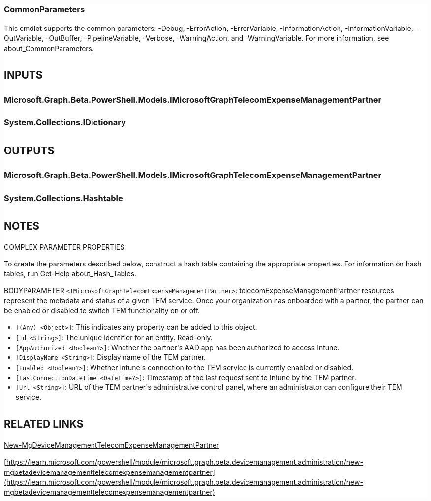### CommonParameters
This cmdlet supports the common parameters: -Debug, -ErrorAction, -ErrorVariable, -InformationAction, -InformationVariable, -OutVariable, -OutBuffer, -PipelineVariable, -Verbose, -WarningAction, and -WarningVariable. For more information, see [about_CommonParameters](http://go.microsoft.com/fwlink/?LinkID=113216).

## INPUTS

### Microsoft.Graph.Beta.PowerShell.Models.IMicrosoftGraphTelecomExpenseManagementPartner
### System.Collections.IDictionary
## OUTPUTS

### Microsoft.Graph.Beta.PowerShell.Models.IMicrosoftGraphTelecomExpenseManagementPartner
### System.Collections.Hashtable
## NOTES
COMPLEX PARAMETER PROPERTIES

To create the parameters described below, construct a hash table containing the appropriate properties.
For information on hash tables, run Get-Help about_Hash_Tables.

BODYPARAMETER `<IMicrosoftGraphTelecomExpenseManagementPartner>`: telecomExpenseManagementPartner resources represent the metadata and status of a given TEM service.
Once your organization has onboarded with a partner, the partner can be enabled or disabled to switch TEM functionality on or off.
  - `[(Any) <Object>]`: This indicates any property can be added to this object.
  - `[Id <String>]`: The unique identifier for an entity.
Read-only.
  - `[AppAuthorized <Boolean?>]`: Whether the partner's AAD app has been authorized to access Intune.
  - `[DisplayName <String>]`: Display name of the TEM partner.
  - `[Enabled <Boolean?>]`: Whether Intune's connection to the TEM service is currently enabled or disabled.
  - `[LastConnectionDateTime <DateTime?>]`: Timestamp of the last request sent to Intune by the TEM partner.
  - `[Url <String>]`: URL of the TEM partner's administrative control panel, where an administrator can configure their TEM service.

## RELATED LINKS
[New-MgDeviceManagementTelecomExpenseManagementPartner](/powershell/module/Microsoft.Graph.DeviceManagement.Administration/New-MgDeviceManagementTelecomExpenseManagementPartner?view=graph-powershell-1.0)

[https://learn.microsoft.com/powershell/module/microsoft.graph.beta.devicemanagement.administration/new-mgbetadevicemanagementtelecomexpensemanagementpartner](https://learn.microsoft.com/powershell/module/microsoft.graph.beta.devicemanagement.administration/new-mgbetadevicemanagementtelecomexpensemanagementpartner)




